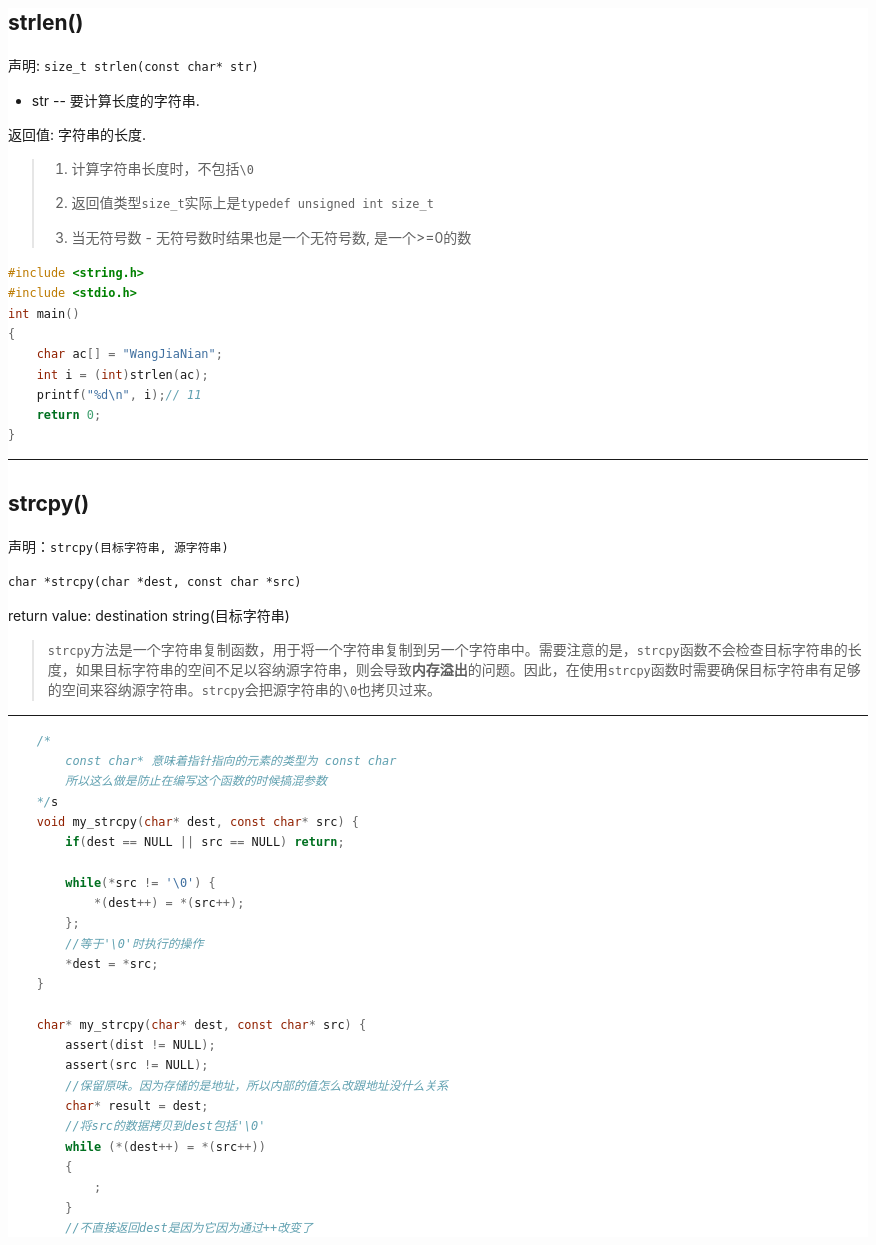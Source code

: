 ## strlen()

声明: `size_t strlen(const char* str)`

- str -- 要计算长度的字符串.

返回值: 字符串的长度.

> 1. 计算字符串长度时，不包括`\0`
>
> 2. 返回值类型`size_t`实际上是`typedef unsigned int size_t`
>
> 3. 当无符号数 - 无符号数时结果也是一个无符号数, 是一个>=0的数

```c
#include <string.h>
#include <stdio.h>
int main()
{
	char ac[] = "WangJiaNian";
	int i = (int)strlen(ac);
	printf("%d\n", i);// 11
 	return 0;
}
```

---

## strcpy()

声明：`strcpy(目标字符串, 源字符串)`

`char *strcpy(char *dest, const char *src)`

return value: destination string(目标字符串)


> `strcpy`方法是一个字符串复制函数，用于将一个字符串复制到另一个字符串中。需要注意的是，`strcpy`函数不会检查目标字符串的长度，如果目标字符串的空间不足以容纳源字符串，则会导致**内存溢出**的问题。因此，在使用`strcpy`函数时需要确保目标字符串有足够的空间来容纳源字符串。`strcpy`会把源字符串的`\0`也拷贝过来。

---

```c
    /*
        const char* 意味着指针指向的元素的类型为 const char
	    所以这么做是防止在编写这个函数的时候搞混参数
    */s
    void my_strcpy(char* dest, const char* src) {
        if(dest == NULL || src == NULL) return;

        while(*src != '\0') {
            *(dest++) = *(src++);
        };
        //等于'\0'时执行的操作
        *dest = *src;
    }

    char* my_strcpy(char* dest, const char* src) {
        assert(dist != NULL);
		assert(src != NULL);
        //保留原味。因为存储的是地址，所以内部的值怎么改跟地址没什么关系
        char* result = dest;
        //将src的数据拷贝到dest包括'\0'
        while (*(dest++) = *(src++))
        {
            ;
        }
        //不直接返回dest是因为它因为通过++改变了
```